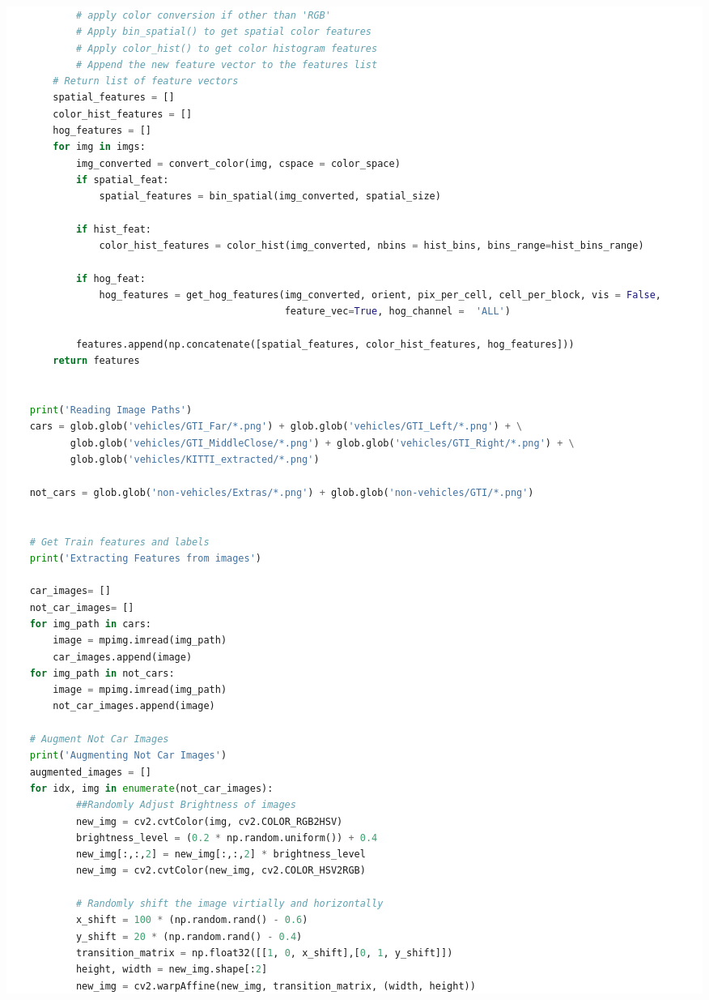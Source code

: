 ```python
            # apply color conversion if other than 'RGB'
            # Apply bin_spatial() to get spatial color features
            # Apply color_hist() to get color histogram features
            # Append the new feature vector to the features list
        # Return list of feature vectors
        spatial_features = []
        color_hist_features = []
        hog_features = []
        for img in imgs:             
            img_converted = convert_color(img, cspace = color_space)
            if spatial_feat:
                spatial_features = bin_spatial(img_converted, spatial_size)
                
            if hist_feat:
                color_hist_features = color_hist(img_converted, nbins = hist_bins, bins_range=hist_bins_range)        
                
            if hog_feat:
                hog_features = get_hog_features(img_converted, orient, pix_per_cell, cell_per_block, vis = False, 
                                                feature_vec=True, hog_channel =  'ALL') 
                            
            features.append(np.concatenate([spatial_features, color_hist_features, hog_features]))  
        return features
    
    
    print('Reading Image Paths')
    cars = glob.glob('vehicles/GTI_Far/*.png') + glob.glob('vehicles/GTI_Left/*.png') + \
           glob.glob('vehicles/GTI_MiddleClose/*.png') + glob.glob('vehicles/GTI_Right/*.png') + \
           glob.glob('vehicles/KITTI_extracted/*.png')

    not_cars = glob.glob('non-vehicles/Extras/*.png') + glob.glob('non-vehicles/GTI/*.png')
    
   
    # Get Train features and labels
    print('Extracting Features from images')   
    
    car_images= []
    not_car_images= []
    for img_path in cars:
        image = mpimg.imread(img_path)
        car_images.append(image)
    for img_path in not_cars:
        image = mpimg.imread(img_path)
        not_car_images.append(image)
        
    # Augment Not Car Images        
    print('Augmenting Not Car Images')
    augmented_images = []
    for idx, img in enumerate(not_car_images):            
            ##Randomly Adjust Brightness of images 
            new_img = cv2.cvtColor(img, cv2.COLOR_RGB2HSV)
            brightness_level = (0.2 * np.random.uniform()) + 0.4
            new_img[:,:,2] = new_img[:,:,2] * brightness_level
            new_img = cv2.cvtColor(new_img, cv2.COLOR_HSV2RGB)
            
            # Randomly shift the image virtially and horizontally           
            x_shift = 100 * (np.random.rand() - 0.6)
            y_shift = 20 * (np.random.rand() - 0.4)
            transition_matrix = np.float32([[1, 0, x_shift],[0, 1, y_shift]])
            height, width = new_img.shape[:2]
            new_img = cv2.warpAffine(new_img, transition_matrix, (width, height))
```